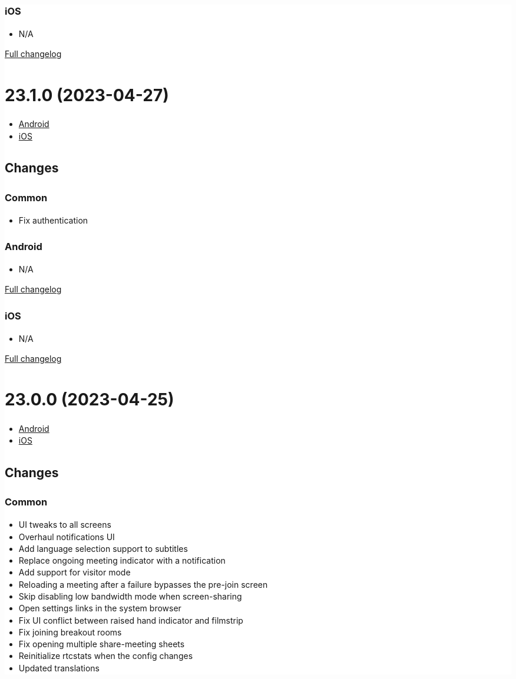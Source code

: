 ### iOS

- N/A

[Full changelog](https://github.com/jitsi/jitsi-meet/compare/ios-23.1.0...ios-23.1.1)

# 23.1.0 (2023-04-27)

- [Android](https://github.com/jitsi/jitsi-meet/releases/tag/android-23.1.0)
- [iOS](https://github.com/jitsi/jitsi-meet/releases/tag/ios-23.1.0)

## Changes

### Common

- Fix authentication

### Android

- N/A

[Full changelog](https://github.com/jitsi/jitsi-meet/compare/android-23.0.0...android-23.1.0)

### iOS

- N/A

[Full changelog](https://github.com/jitsi/jitsi-meet/compare/ios-23.0.0...ios-23.1.0)

# 23.0.0 (2023-04-25)

- [Android](https://github.com/jitsi/jitsi-meet/releases/tag/android-23.0.0)
- [iOS](https://github.com/jitsi/jitsi-meet/releases/tag/ios-23.0.0)

## Changes

### Common

- UI tweaks to all screens
- Overhaul notifications UI
- Add language selection support to subtitles
- Replace ongoing meeting indicator with a notification
- Add support for visitor mode
- Reloading a meeting after a failure bypasses the pre-join screen
- Skip disabling low bandwidth mode when screen-sharing
- Open settings links in the system browser
- Fix UI conflict between raised hand indicator and filmstrip
- Fix joining breakout rooms
- Fix opening multiple share-meeting sheets
- Reinitialize rtcstats when the config changes
- Updated translations
